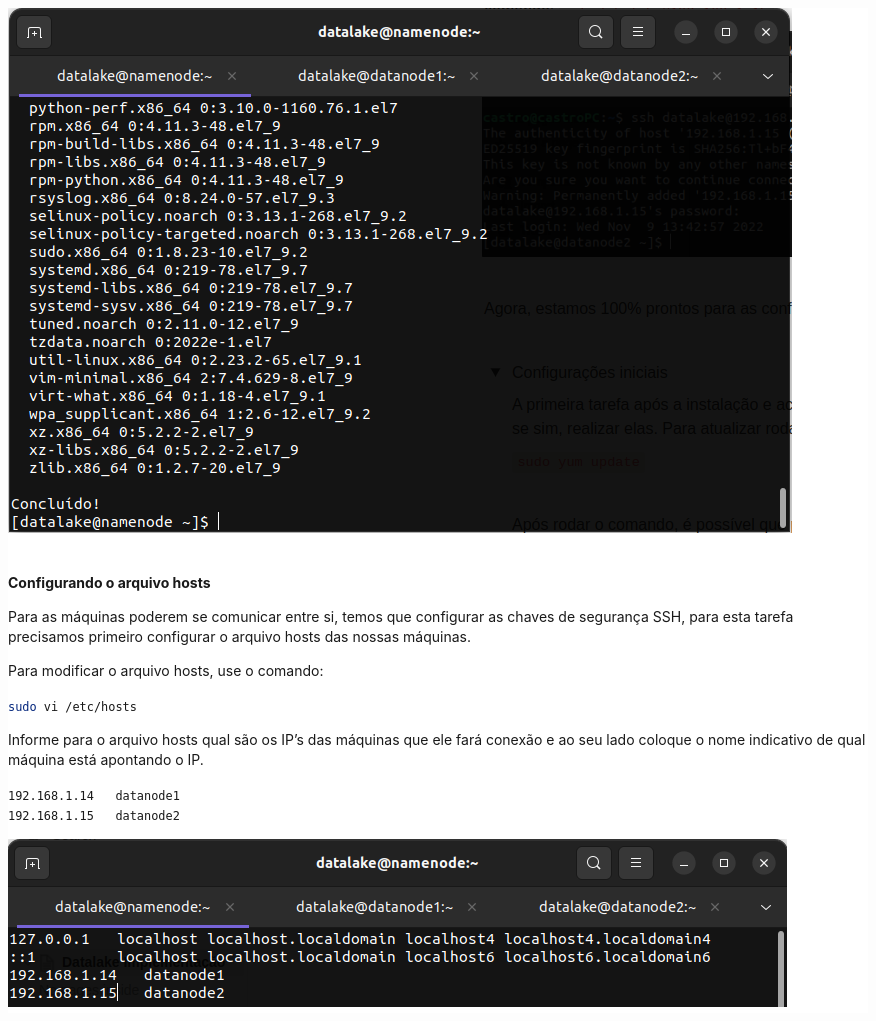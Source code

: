![Untitled](/Imagens/Untitled%2042.png)

<br>
<a name = "Hosts"></a>
<b>Configurando o arquivo hosts</b>

Para as máquinas poderem se comunicar entre si, temos que configurar as chaves de segurança SSH, para esta tarefa precisamos primeiro configurar o arquivo hosts das nossas máquinas.

Para modificar o arquivo hosts, use o comando:

```bash
sudo vi /etc/hosts 
```

Informe para o arquivo hosts qual são os IP’s das máquinas que ele fará conexão e ao seu lado coloque o nome indicativo de qual máquina está apontando o IP.

```bash
192.168.1.14   datanode1
192.168.1.15   datanode2
```

![Untitled](/Imagens/Untitled%2043.png)
